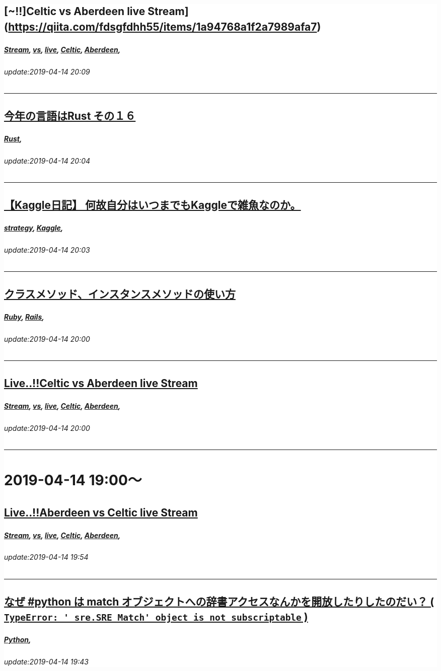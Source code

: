 ## [~!!]Celtic vs Aberdeen live Stream](https://qiita.com/fdsgfdhh55/items/1a94768a1f2a7989afa7)
##### [Stream](https://qiita.com/tags/Stream), [vs](https://qiita.com/tags/vs), [live](https://qiita.com/tags/live), [Celtic](https://qiita.com/tags/Celtic), [Aberdeen](https://qiita.com/tags/Aberdeen), 
###### update:2019-04-14 20:09
---
## [今年の言語はRust その１６](https://qiita.com/peace098beat/items/ae108397a167148adcc1)
##### [Rust](https://qiita.com/tags/Rust), 
###### update:2019-04-14 20:04
---
## [【Kaggle日記】 何故自分はいつまでもKaggleで雑魚なのか。](https://qiita.com/shunkakinoki/items/ff30b3f4adf0d664f319)
##### [strategy](https://qiita.com/tags/strategy), [Kaggle](https://qiita.com/tags/Kaggle), 
###### update:2019-04-14 20:03
---
## [クラスメソッド、インスタンスメソッドの使い方](https://qiita.com/s_tatsuki/items/71874675c42e39c79524)
##### [Ruby](https://qiita.com/tags/Ruby), [Rails](https://qiita.com/tags/Rails), 
###### update:2019-04-14 20:00
---
## [Live..!!Celtic vs Aberdeen live Stream](https://qiita.com/bvcnvdhf5/items/dcb8c33aa9cb17a2312d)
##### [Stream](https://qiita.com/tags/Stream), [vs](https://qiita.com/tags/vs), [live](https://qiita.com/tags/live), [Celtic](https://qiita.com/tags/Celtic), [Aberdeen](https://qiita.com/tags/Aberdeen), 
###### update:2019-04-14 20:00
---




# 2019-04-14 19:00～
## [Live..!!Aberdeen vs Celtic live Stream](https://qiita.com/fsdgfdh54/items/7c5f5419b0d83b44e0bf)
##### [Stream](https://qiita.com/tags/Stream), [vs](https://qiita.com/tags/vs), [live](https://qiita.com/tags/live), [Celtic](https://qiita.com/tags/Celtic), [Aberdeen](https://qiita.com/tags/Aberdeen), 
###### update:2019-04-14 19:54
---
## [なぜ #python は match オブジェクトへの辞書アクセスなんかを開放したりしたのだい？ ( `TypeError: '_sre.SRE_Match' object is not subscriptable` )](https://qiita.com/YumaInaura/items/cb5a1207418f71d90fc3)
##### [Python](https://qiita.com/tags/Python), 
###### update:2019-04-14 19:43